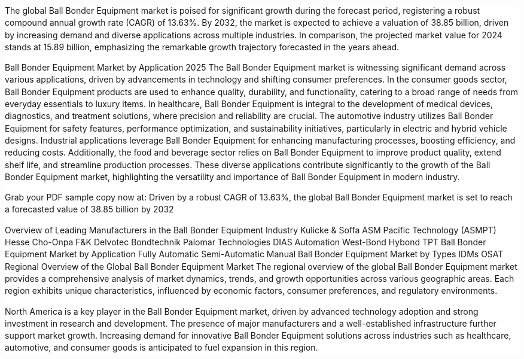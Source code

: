 The global Ball Bonder Equipment market is poised for significant growth during the forecast period, registering a robust compound annual growth rate (CAGR) of 13.63%. By 2032, the market is expected to achieve a valuation of 38.85 billion, driven by increasing demand and diverse applications across multiple industries. In comparison, the projected market value for 2024 stands at 15.89 billion, emphasizing the remarkable growth trajectory forecasted in the years ahead. 

Ball Bonder Equipment Market by Application 2025
The Ball Bonder Equipment market is witnessing significant demand across various applications, driven by advancements in technology and shifting consumer preferences. In the consumer goods sector, Ball Bonder Equipment products are used to enhance quality, durability, and functionality, catering to a broad range of needs from everyday essentials to luxury items. In healthcare, Ball Bonder Equipment is integral to the development of medical devices, diagnostics, and treatment solutions, where precision and reliability are crucial. The automotive industry utilizes Ball Bonder Equipment for safety features, performance optimization, and sustainability initiatives, particularly in electric and hybrid vehicle designs. Industrial applications leverage Ball Bonder Equipment for enhancing manufacturing processes, boosting efficiency, and reducing costs. Additionally, the food and beverage sector relies on Ball Bonder Equipment to improve product quality, extend shelf life, and streamline production processes. These diverse applications contribute significantly to the growth of the Ball Bonder Equipment market, highlighting the versatility and importance of Ball Bonder Equipment in modern industry.

Grab your PDF sample copy now at: Driven by a robust CAGR of 13.63%, the global Ball Bonder Equipment market is set to reach a forecasted value of 38.85 billion by 2032

Overview of Leading Manufacturers in the Ball Bonder Equipment Industry
Kulicke & Soffa
ASM Pacific Technology (ASMPT)
Hesse
Cho-Onpa
F&K Delvotec Bondtechnik
Palomar Technologies
DIAS Automation
West-Bond
Hybond
TPT
Ball Bonder Equipment Market by Application
Fully Automatic
Semi-Automatic
Manual
Ball Bonder Equipment Market by Types
IDMs
OSAT
Regional Overview of the Global Ball Bonder Equipment Market
The regional overview of the global Ball Bonder Equipment market provides a comprehensive analysis of market dynamics, trends, and growth opportunities across various geographic areas. Each region exhibits unique characteristics, influenced by economic factors, consumer preferences, and regulatory environments.

North America is a key player in the Ball Bonder Equipment market, driven by advanced technology adoption and strong investment in research and development. The presence of major manufacturers and a well-established infrastructure further support market growth. Increasing demand for innovative Ball Bonder Equipment solutions across industries such as healthcare, automotive, and consumer goods is anticipated to fuel expansion in this region.
